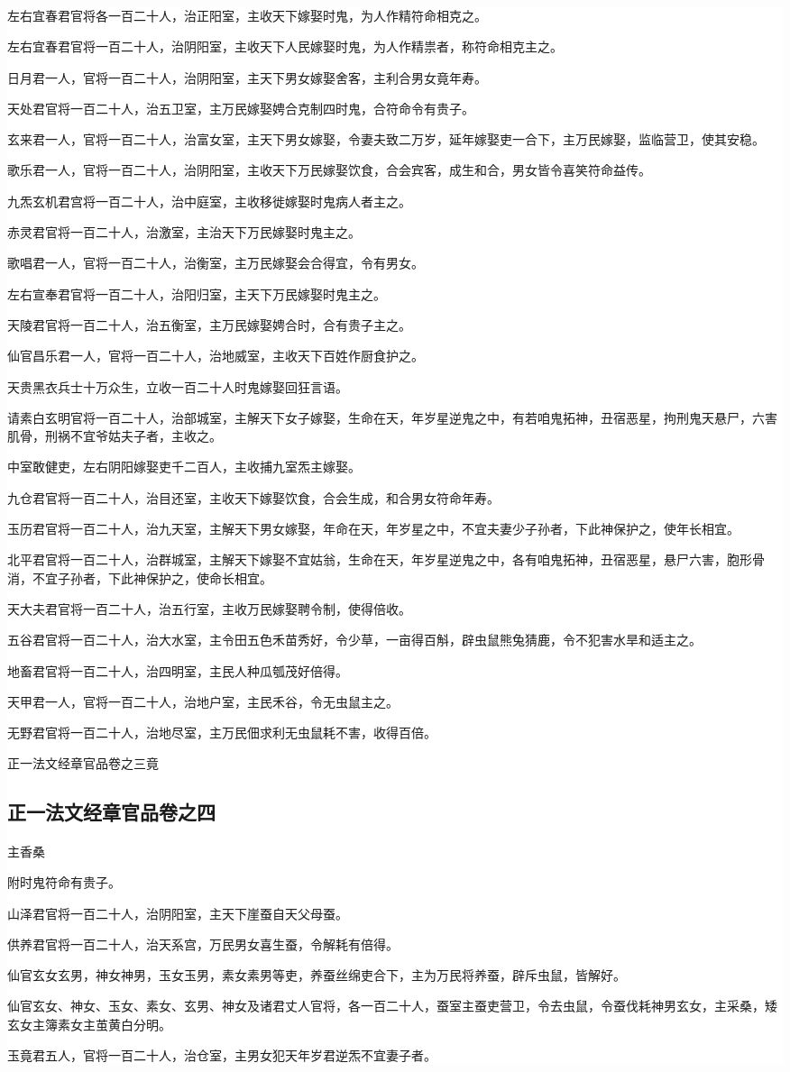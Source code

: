 左右宜春君官将各一百二十人，治正阳室，主收天下嫁娶时鬼，为人作精符命相克之。  

左右宜春君官将一百二十人，治阴阳室，主收天下人民嫁娶时鬼，为人作精祟者，称符命相克主之。  

日月君一人，官将一百二十人，治阴阳室，主天下男女嫁娶舍客，主利合男女竟年寿。  

天处君官将一百二十人，治五卫室，主万民嫁娶娉合克制四时鬼，合符命令有贵子。  

玄来君一人，官将一百二十人，治富女室，主天下男女嫁娶，令妻夫致二万岁，延年嫁娶吏一合下，主万民嫁娶，监临营卫，使其安稳。  

歌乐君一人，官将一百二十人，治阴阳室，主收天下万民嫁娶饮食，合会宾客，成生和合，男女皆令喜笑符命益传。  

九炁玄机君宫将一百二十人，治中庭室，主收移徙嫁娶时鬼病人者主之。  

赤灵君官将一百二十人，治激室，主治天下万民嫁娶时鬼主之。  

歌唱君一人，官将一百二十人，治衡室，主万民嫁娶会合得宜，令有男女。  

左右宣奉君官将一百二十人，治阳归室，主天下万民嫁娶时鬼主之。  

天陵君官将一百二十人，治五衡室，主万民嫁娶娉合时，合有贵子主之。  

仙官昌乐君一人，官将一百二十人，治地威室，主收天下百姓作厨食护之。  

天贵黑衣兵士十万众生，立收一百二十人时鬼嫁娶回狂言语。  

请素白玄明官将一百二十人，治部城室，主解天下女子嫁娶，生命在天，年岁星逆鬼之中，有若咱鬼拓神，丑宿恶星，拘刑鬼天悬尸，六害肌骨，刑祸不宜爷姑夫子者，主收之。  

中室敢健吏，左右阴阳嫁娶吏千二百人，主收捕九室炁主嫁娶。  

九仓君官将一百二十人，治目还室，主收天下嫁娶饮食，合会生成，和合男女符命年寿。  

玉历君官将一百二十人，治九天室，主解天下男女嫁娶，年命在天，年岁星之中，不宜夫妻少子孙者，下此神保护之，使年长相宜。  

北平君官将一百二十人，治群城室，主解天下嫁娶不宜姑翁，生命在天，年岁星逆鬼之中，各有咱鬼拓神，丑宿恶星，悬尸六害，胞形骨消，不宜子孙者，下此神保护之，使命长相宜。  

天大夫君官将一百二十人，治五行室，主收万民嫁娶聘令制，使得倍收。  

五谷君官将一百二十人，治大水室，主令田五色禾苗秀好，令少草，一亩得百斛，辟虫鼠熊兔猜鹿，令不犯害水旱和适主之。  

地畜君官将一百二十人，治四明室，主民人种瓜瓠茂好倍得。  

天甲君一人，官将一百二十人，治地户室，主民禾谷，令无虫鼠主之。  

无野君官将一百二十人，治地尽室，主万民佃求利无虫鼠耗不害，收得百倍。  

正一法文经章官品卷之三竟  

## 正一法文经章官品卷之四

主香桑  

附时鬼符命有贵子。  

山泽君官将一百二十人，治阴阳室，主天下崖蚕自天父母蚕。  

供养君官将一百二十人，治天系宫，万民男女喜生蚕，令解耗有倍得。  

仙官玄女玄男，神女神男，玉女玉男，素女素男等吏，养蚕丝绵吏合下，主为万民将养蚕，辟斥虫鼠，皆解好。  

仙官玄女、神女、玉女、素女、玄男、神女及诸君丈人官将，各一百二十人，蚕室主蚕吏营卫，令去虫鼠，令蚕伐耗神男玄女，主采桑，矮玄女主簿素女主茧黄白分明。  

玉竟君五人，官将一百二十人，治仓室，主男女犯天年岁君逆炁不宜妻子者。  
